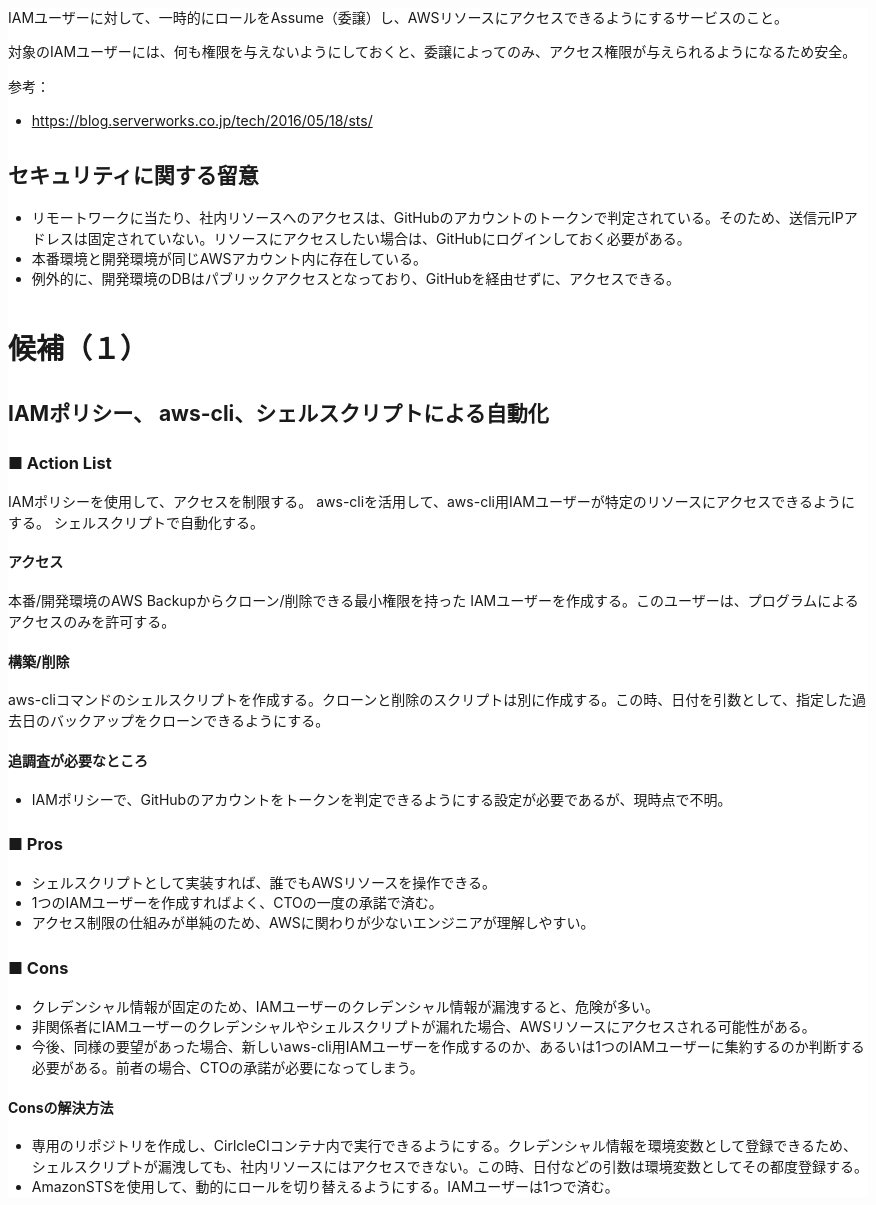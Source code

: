 IAMユーザーに対して、一時的にロールをAssume（委譲）し、AWSリソースにアクセスできるようにするサービスのこと。

対象のIAMユーザーには、何も権限を与えないようにしておくと、委譲によってのみ、アクセス権限が与えられるようになるため安全。

参考：

- https://blog.serverworks.co.jp/tech/2016/05/18/sts/

## セキュリティに関する留意

- リモートワークに当たり、社内リソースへのアクセスは、GitHubのアカウントのトークンで判定されている。そのため、送信元IPアドレスは固定されていない。リソースにアクセスしたい場合は、GitHubにログインしておく必要がある。
- 本番環境と開発環境が同じAWSアカウント内に存在している。
- 例外的に、開発環境のDBはパブリックアクセスとなっており、GitHubを経由せずに、アクセスできる。

# 候補（１）

## IAMポリシー、 aws-cli、シェルスクリプトによる自動化

### ■ Action List

IAMポリシーを使用して、アクセスを制限する。
aws-cliを活用して、aws-cli用IAMユーザーが特定のリソースにアクセスできるようにする。
シェルスクリプトで自動化する。

#### アクセス

本番/開発環境のAWS Backupからクローン/削除できる最小権限を持った IAMユーザーを作成する。このユーザーは、プログラムによるアクセスのみを許可する。 

#### 構築/削除

aws-cliコマンドのシェルスクリプトを作成する。クローンと削除のスクリプトは別に作成する。この時、日付を引数として、指定した過去日のバックアップをクローンできるようにする。

#### 追調査が必要なところ

- IAMポリシーで、GitHubのアカウントをトークンを判定できるようにする設定が必要であるが、現時点で不明。

### ■ Pros

- シェルスクリプトとして実装すれば、誰でもAWSリソースを操作できる。
- 1つのIAMユーザーを作成すればよく、CTOの一度の承諾で済む。
- アクセス制限の仕組みが単純のため、AWSに関わりが少ないエンジニアが理解しやすい。

### ■ Cons

- クレデンシャル情報が固定のため、IAMユーザーのクレデンシャル情報が漏洩すると、危険が多い。
- 非関係者にIAMユーザーのクレデンシャルやシェルスクリプトが漏れた場合、AWSリソースにアクセスされる可能性がある。
- 今後、同様の要望があった場合、新しいaws-cli用IAMユーザーを作成するのか、あるいは1つのIAMユーザーに集約するのか判断する必要がある。前者の場合、CTOの承諾が必要になってしまう。

#### Consの解決方法

- 専用のリポジトリを作成し、CirlcleCIコンテナ内で実行できるようにする。クレデンシャル情報を環境変数として登録できるため、シェルスクリプトが漏洩しても、社内リソースにはアクセスできない。この時、日付などの引数は環境変数としてその都度登録する。
- AmazonSTSを使用して、動的にロールを切り替えるようにする。IAMユーザーは1つで済む。
